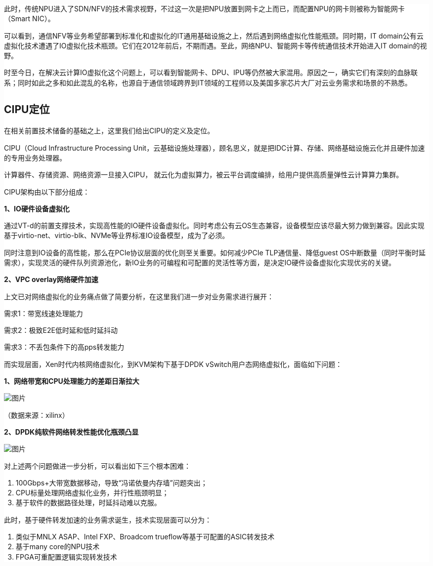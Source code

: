 此时，传统NPU进入了SDN/NFV的技术需求视野，不过这一次是把NPU放置到网卡之上而已，而配置NPU的网卡则被称为智能网卡（Smart NIC）。

可以看到，通信NFV等业务希望部署到标准化和虚拟化的IT通用基础设施之上，然后遇到网络虚拟化性能瓶颈。同时期，IT domain公有云虚拟化技术遭遇了IO虚拟化技术瓶颈。它们在2012年前后，不期而遇。至此，网络NPU、智能网卡等传统通信技术开始进入IT domain的视野。

时至今日，在解决云计算IO虚拟化这个问题上，可以看到智能网卡、DPU、IPU等仍然被大家混用。原因之一，确实它们有深刻的血脉联系；同时如此之多和如此混乱的名称，也源自于通信领域跨界到IT领域的工程师以及美国多家芯片大厂对云业务需求和场景的不熟悉。



## CIPU定位



在相关前置技术储备的基础之上，这里我们给出CIPU的定义及定位。

CIPU（Cloud Infrastructure Processing Unit，云基础设施处理器），顾名思义，就是把IDC计算、存储、网络基础设施云化并且硬件加速的专用业务处理器。

计算器件、存储资源、网络资源一旦接入CIPU， 就云化为虚拟算力，被云平台调度编排，给用户提供高质量弹性云计算算力集群。

CIPU架构由以下部分组成：

**1、IO硬件设备虚拟化**

通过VT-d的前置支撑技术，实现高性能的IO硬件设备虚拟化。同时考虑公有云OS生态兼容，设备模型应该尽最大努力做到兼容。因此实现基于virtio-net、virtio-blk、NVMe等业界标准IO设备模型，成为了必须。

同时注意到IO设备的高性能，那么在PCIe协议层面的优化则至关重要。如何减少PCIe TLP通信量、降低guest OS中断数量（同时平衡时延需求），实现灵活的硬件队列资源池化，新IO业务的可编程和可配置的灵活性等方面，是决定IO硬件设备虚拟化实现优劣的关键。

**2、VPC overlay网络硬件加速**

上文已对网络虚拟化的业务痛点做了简要分析，在这里我们进一步对业务需求进行展开：

需求1：带宽线速处理能力

需求2：极致E2E低时延和低时延抖动

需求3：不丢包条件下的高pps转发能力

而实现层面，Xen时代内核网络虚拟化，到KVM架构下基于DPDK vSwitch用户态网络虚拟化，面临如下问题：

**1、网络带宽和CPU处理能力的差距日渐拉大**

![图片](https://mmbiz.qpic.cn/mmbiz_jpg/Pn4Sm0RsAuiaFKP34hWnSgibJJyRC7vDLVPjywIhHQ8vdibl3O5icGJLqnibw8wXMKSQQGgdabIicun7Czd8LibTIRYLQ/640?wx_fmt=jpeg&wxfrom=5&wx_lazy=1&wx_co=1)

（数据来源：xilinx）

**2、DPDK纯软件网络转发性能优化瓶颈凸显**

![图片](https://mmbiz.qpic.cn/mmbiz_jpg/Pn4Sm0RsAuiaFKP34hWnSgibJJyRC7vDLVGKcnZxv6Z7j8xECj1NHhcobYLl4BPuWUYiaGIfDfoBPN8Zbwj1hcG5Q/640?wx_fmt=jpeg&wxfrom=5&wx_lazy=1&wx_co=1)

对上述两个问题做进一步分析，可以看出如下三个根本困难：

1. 100Gbps+大带宽数据移动，导致“冯诺依曼内存墙”问题突出；
2. CPU标量处理网络虚拟化业务，并行性瓶颈明显；
3. 基于软件的数据路径处理，时延抖动难以克服。

此时，基于硬件转发加速的业务需求诞生，技术实现层面可以分为：

1. 类似于MNLX ASAP、Intel FXP、Broadcom trueflow等基于可配置的ASIC转发技术
2. 基于many core的NPU技术
3. FPGA可重配置逻辑实现转发技术
